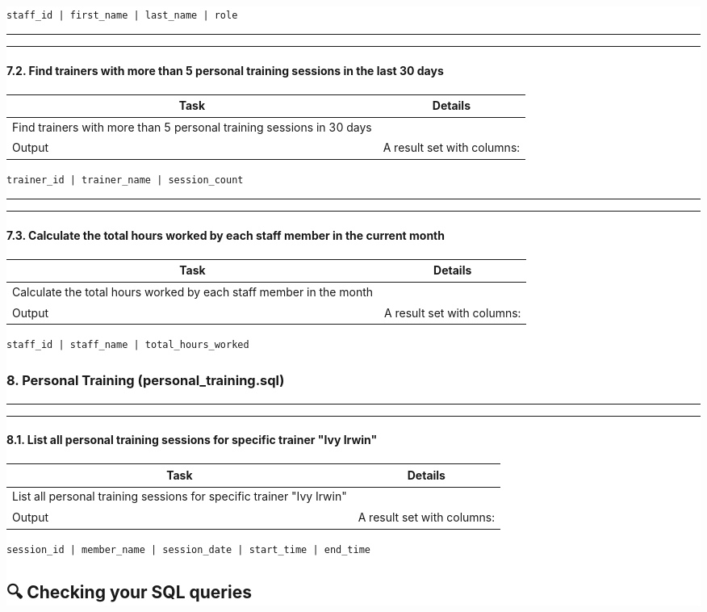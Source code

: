 ```plaintext
staff_id | first_name | last_name | role
```





------
------
#### 7.2. Find trainers with more than 5 personal training sessions in the last 30 days

| Task                                                                 | Details                    |
| -------------------------------------------------------------------- | -------------------------- |
| Find trainers with more than 5 personal training sessions in 30 days |                            |
| Output                                                               | A result set with columns: |

```plaintext
trainer_id | trainer_name | session_count
```

------
------
#### 7.3. Calculate the total hours worked by each staff member in the current month

| Task                                                               | Details                    |
| ------------------------------------------------------------------ | -------------------------- |
| Calculate the total hours worked by each staff member in the month |                            |
| Output                                                             | A result set with columns: |

```plaintext
staff_id | staff_name | total_hours_worked
```

### 8. Personal Training (personal_training.sql)
------
------
#### 8.1. List all personal training sessions for specific trainer "Ivy Irwin"
| Task                                                                 | Details                    |
| -------------------------------------------------------------------- | -------------------------- |
| List all personal training sessions for specific trainer "Ivy Irwin" |                            |
| Output                                                               | A result set with columns: |

```plaintext
session_id | member_name | session_date | start_time | end_time
```

## 🔍 Checking your SQL queries
